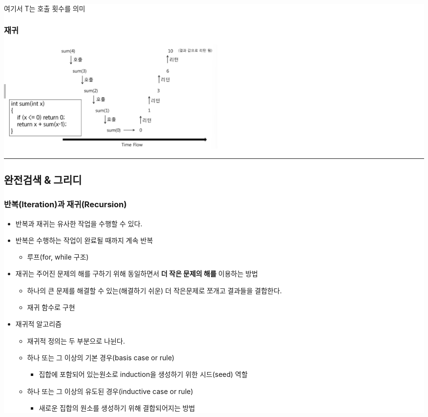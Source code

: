 여기서 T는 호출 횟수를 의미

### 재귀

<img src="0829_0831_assets/2023-09-02-09-04-54-image.png" title="" alt="" width="437">

---

## 완전검색 & 그리디

### 반복(Iteration)과 재귀(Recursion)

- 반복과 재귀는 유사한 작업을 수행할 수 있다.

- 반복은 수행하는 작업이 완료될 때까지 계속 반복
  
  - 루프(for, while 구조)

- 재귀는 주어진 문제의 해를 구하기 위해 동일하면서 **더 작은 문제의 해를** 이용하는 방법
  
  - 하나의 큰 문제를 해결할 수 있는(해결하기 쉬운) 더 작은문제로 쪼개고 결과들을 결합한다.
  
  - 재귀 함수로 구현  

- 재귀적 알고리즘
  
  - 재귀적 정의는 두 부분으로 나뉜다.
  
  - 하나 또는 그 이상의 기본 경우(basis case or rule)
    
    - 집합에 포함되어 있는원소로 induction을 생성하기 위한 시드(seed) 역할
  
  - 하나 또는 그 이상의 유도된 경우(inductive case or rule)
    
    - 새로운 집합의 원소를 생성하기 위해 결합되어지는 방법
